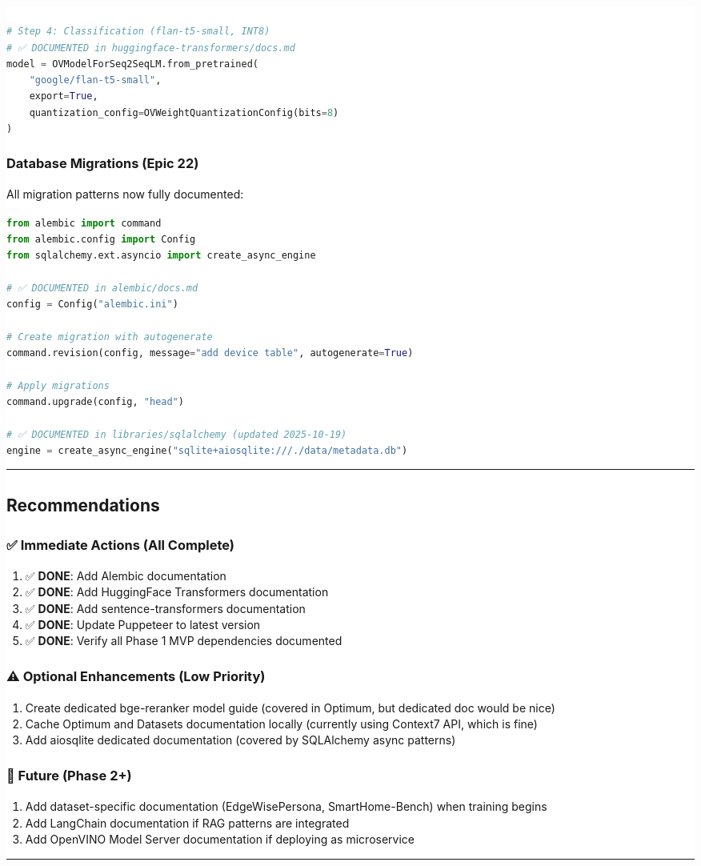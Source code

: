 ```python

# Step 4: Classification (flan-t5-small, INT8)
# ✅ DOCUMENTED in huggingface-transformers/docs.md
model = OVModelForSeq2SeqLM.from_pretrained(
    "google/flan-t5-small",
    export=True,
    quantization_config=OVWeightQuantizationConfig(bits=8)
)
```

### Database Migrations (Epic 22)

All migration patterns now fully documented:

```python
from alembic import command
from alembic.config import Config
from sqlalchemy.ext.asyncio import create_async_engine

# ✅ DOCUMENTED in alembic/docs.md
config = Config("alembic.ini")

# Create migration with autogenerate
command.revision(config, message="add device table", autogenerate=True)

# Apply migrations
command.upgrade(config, "head")

# ✅ DOCUMENTED in libraries/sqlalchemy (updated 2025-10-19)
engine = create_async_engine("sqlite+aiosqlite:///./data/metadata.db")
```

---

## Recommendations

### ✅ Immediate Actions (All Complete)
1. ✅ **DONE**: Add Alembic documentation
2. ✅ **DONE**: Add HuggingFace Transformers documentation
3. ✅ **DONE**: Add sentence-transformers documentation
4. ✅ **DONE**: Update Puppeteer to latest version
5. ✅ **DONE**: Verify all Phase 1 MVP dependencies documented

### ⚠️ Optional Enhancements (Low Priority)
1. Create dedicated bge-reranker model guide (covered in Optimum, but dedicated doc would be nice)
2. Cache Optimum and Datasets documentation locally (currently using Context7 API, which is fine)
3. Add aiosqlite dedicated documentation (covered by SQLAlchemy async patterns)

### 🔄 Future (Phase 2+)
1. Add dataset-specific documentation (EdgeWisePersona, SmartHome-Bench) when training begins
2. Add LangChain documentation if RAG patterns are integrated
3. Add OpenVINO Model Server documentation if deploying as microservice

---